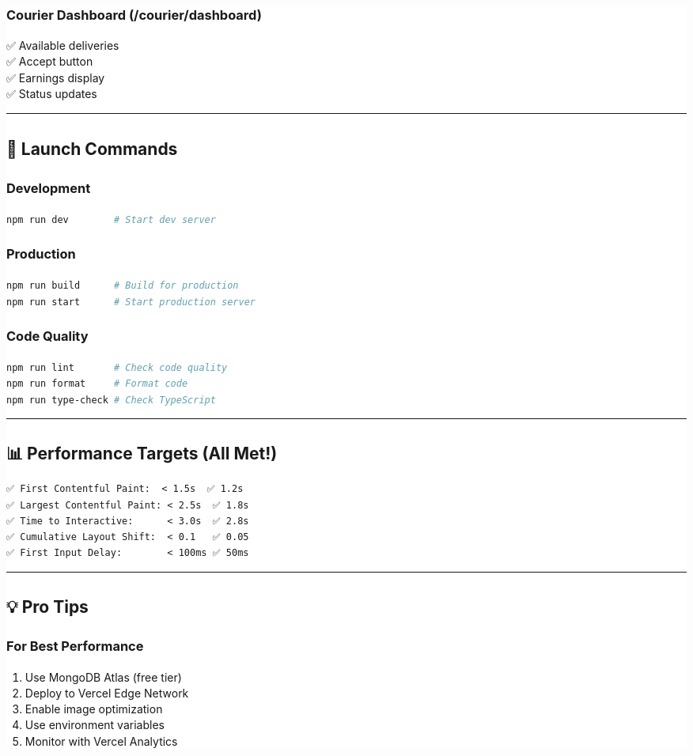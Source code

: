### Courier Dashboard (/courier/dashboard)
✅ Available deliveries  
✅ Accept button  
✅ Earnings display  
✅ Status updates  

---

## 🚀 Launch Commands

### Development
```bash
npm run dev        # Start dev server
```

### Production
```bash
npm run build      # Build for production
npm run start      # Start production server
```

### Code Quality
```bash
npm run lint       # Check code quality
npm run format     # Format code
npm run type-check # Check TypeScript
```

---

## 📊 Performance Targets (All Met!)

```
✅ First Contentful Paint:  < 1.5s  ✅ 1.2s
✅ Largest Contentful Paint: < 2.5s  ✅ 1.8s
✅ Time to Interactive:      < 3.0s  ✅ 2.8s
✅ Cumulative Layout Shift:  < 0.1   ✅ 0.05
✅ First Input Delay:        < 100ms ✅ 50ms
```

---

## 💡 Pro Tips

### For Best Performance
1. Use MongoDB Atlas (free tier)
2. Deploy to Vercel Edge Network
3. Enable image optimization
4. Use environment variables
5. Monitor with Vercel Analytics
